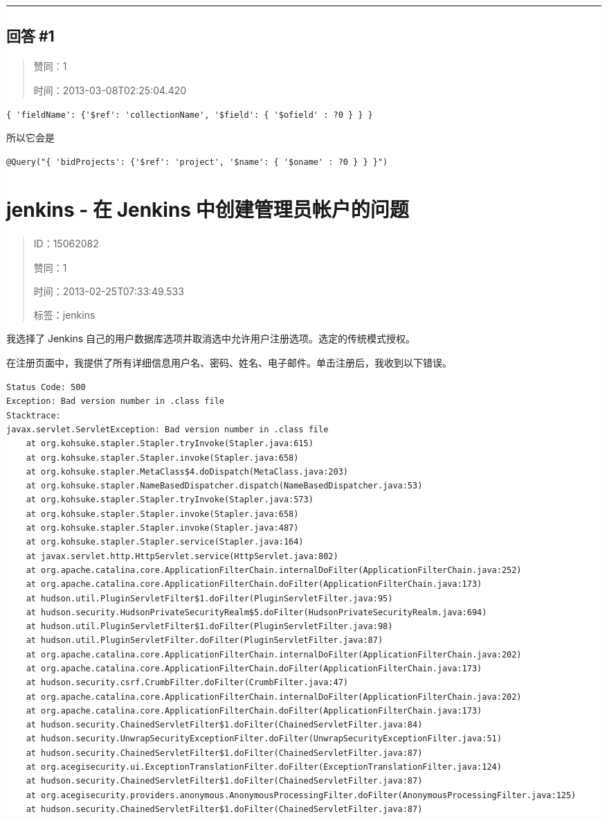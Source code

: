 * * *

## 回答 #1

> 赞同：1
> 
> 时间：2013-03-08T02:25:04.420

`{ 'fieldName': {'$ref': 'collectionName', '$field': { '$ofield' : ?0 } } }`

所以它会是

`@Query("{ 'bidProjects': {'$ref': 'project', '$name': { '$oname' : ?0 } } }")`

# jenkins - 在 Jenkins 中创建管理员帐户的问题

> ID：15062082
> 
> 赞同：1
> 
> 时间：2013-02-25T07:33:49.533
> 
> 标签：jenkins

我选择了 Jenkins 自己的用户数据库选项并取消选中允许用户注册选项。选定的传统模式授权。

在注册页面中，我提供了所有详细信息用户名、密码、姓名、电子邮件。单击注册后，我收到以下错误。

```
Status Code: 500
Exception: Bad version number in .class file
Stacktrace: 
javax.servlet.ServletException: Bad version number in .class file
    at org.kohsuke.stapler.Stapler.tryInvoke(Stapler.java:615)
    at org.kohsuke.stapler.Stapler.invoke(Stapler.java:658)
    at org.kohsuke.stapler.MetaClass$4.doDispatch(MetaClass.java:203)
    at org.kohsuke.stapler.NameBasedDispatcher.dispatch(NameBasedDispatcher.java:53)
    at org.kohsuke.stapler.Stapler.tryInvoke(Stapler.java:573)
    at org.kohsuke.stapler.Stapler.invoke(Stapler.java:658)
    at org.kohsuke.stapler.Stapler.invoke(Stapler.java:487)
    at org.kohsuke.stapler.Stapler.service(Stapler.java:164)
    at javax.servlet.http.HttpServlet.service(HttpServlet.java:802)
    at org.apache.catalina.core.ApplicationFilterChain.internalDoFilter(ApplicationFilterChain.java:252)
    at org.apache.catalina.core.ApplicationFilterChain.doFilter(ApplicationFilterChain.java:173)
    at hudson.util.PluginServletFilter$1.doFilter(PluginServletFilter.java:95)
    at hudson.security.HudsonPrivateSecurityRealm$5.doFilter(HudsonPrivateSecurityRealm.java:694)
    at hudson.util.PluginServletFilter$1.doFilter(PluginServletFilter.java:98)
    at hudson.util.PluginServletFilter.doFilter(PluginServletFilter.java:87)
    at org.apache.catalina.core.ApplicationFilterChain.internalDoFilter(ApplicationFilterChain.java:202)
    at org.apache.catalina.core.ApplicationFilterChain.doFilter(ApplicationFilterChain.java:173)
    at hudson.security.csrf.CrumbFilter.doFilter(CrumbFilter.java:47)
    at org.apache.catalina.core.ApplicationFilterChain.internalDoFilter(ApplicationFilterChain.java:202)
    at org.apache.catalina.core.ApplicationFilterChain.doFilter(ApplicationFilterChain.java:173)
    at hudson.security.ChainedServletFilter$1.doFilter(ChainedServletFilter.java:84)
    at hudson.security.UnwrapSecurityExceptionFilter.doFilter(UnwrapSecurityExceptionFilter.java:51)
    at hudson.security.ChainedServletFilter$1.doFilter(ChainedServletFilter.java:87)
    at org.acegisecurity.ui.ExceptionTranslationFilter.doFilter(ExceptionTranslationFilter.java:124)
    at hudson.security.ChainedServletFilter$1.doFilter(ChainedServletFilter.java:87)
    at org.acegisecurity.providers.anonymous.AnonymousProcessingFilter.doFilter(AnonymousProcessingFilter.java:125)
    at hudson.security.ChainedServletFilter$1.doFilter(ChainedServletFilter.java:87)
```